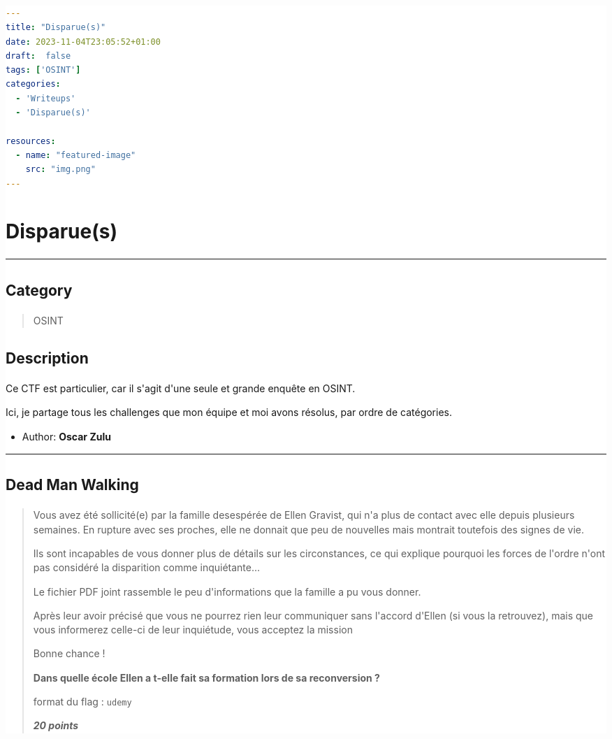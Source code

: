 ```yaml
---
title: "Disparue(s)"
date: 2023-11-04T23:05:52+01:00
draft:  false
tags: ['OSINT']
categories:
  - 'Writeups'
  - 'Disparue(s)'

resources:
  - name: "featured-image"
    src: "img.png"
---
```


# Disparue(s)
---

## Category

> OSINT

## Description

Ce CTF est particulier, car il s'agit d'une seule et grande enquête en OSINT.

Ici, je partage tous les challenges que mon équipe et moi avons résolus, par ordre de catégories. 

- Author: **Oscar Zulu**
---

## Dead Man Walking

> Vous avez été sollicité(e) par la famille desespérée de Ellen Gravist, qui n'a plus de contact avec elle depuis plusieurs semaines. En rupture avec ses proches, elle ne donnait que peu de nouvelles mais montrait toutefois des signes de vie.
>
> Ils sont incapables de vous donner plus de détails sur les circonstances, ce qui explique pourquoi les forces de l'ordre n'ont pas considéré la disparition comme inquiétante...
>
> Le fichier PDF joint rassemble le peu d'informations que la famille a pu vous donner.
>
> Après leur avoir précisé que vous ne pourrez rien leur communiquer sans l'accord d'Ellen (si vous la retrouvez), mais que vous informerez celle-ci de leur inquiétude, vous acceptez la mission
> 
> Bonne chance !
> 
> **Dans quelle école Ellen a t-elle fait sa formation lors de sa reconversion ?**
>
> format du flag : ``udemy``
> 
> ***20 points***
